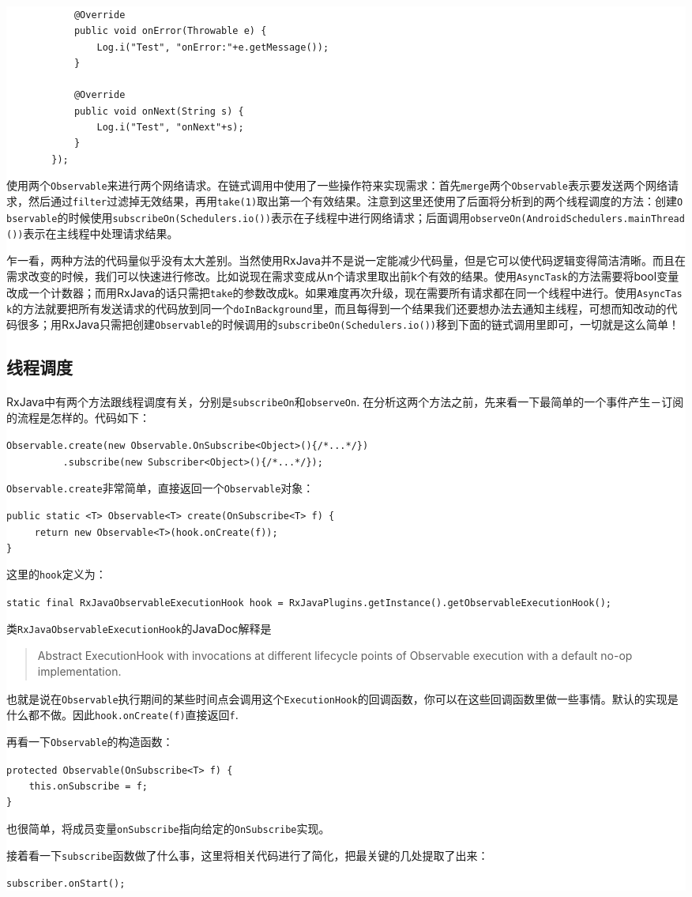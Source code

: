 	            @Override
	            public void onError(Throwable e) {
	                Log.i("Test", "onError:"+e.getMessage());
	            }

	            @Override
	            public void onNext(String s) {
	                Log.i("Test", "onNext"+s);
	            }
	        });


使用两个`Observable`来进行两个网络请求。在链式调用中使用了一些操作符来实现需求：首先`merge`两个`Observable`表示要发送两个网络请求，然后通过`filter`过滤掉无效结果，再用`take(1)`取出第一个有效结果。注意到这里还使用了后面将分析到的两个线程调度的方法：创建`Observable`的时候使用`subscribeOn(Schedulers.io())`表示在子线程中进行网络请求；后面调用`observeOn(AndroidSchedulers.mainThread())`表示在主线程中处理请求结果。

乍一看，两种方法的代码量似乎没有太大差别。当然使用RxJava并不是说一定能减少代码量，但是它可以使代码逻辑变得简洁清晰。而且在需求改变的时候，我们可以快速进行修改。比如说现在需求变成从n个请求里取出前k个有效的结果。使用`AsyncTask`的方法需要将bool变量改成一个计数器；而用RxJava的话只需把`take`的参数改成k。如果难度再次升级，现在需要所有请求都在同一个线程中进行。使用`AsyncTask`的方法就要把所有发送请求的代码放到同一个`doInBackground`里，而且每得到一个结果我们还要想办法去通知主线程，可想而知改动的代码很多；用RxJava只需把创建`Observable`的时候调用的`subscribeOn(Schedulers.io())`移到下面的链式调用里即可，一切就是这么简单！

## 线程调度

RxJava中有两个方法跟线程调度有关，分别是`subscribeOn`和`observeOn`. 在分析这两个方法之前，先来看一下最简单的一个事件产生－订阅的流程是怎样的。代码如下：

	Observable.create(new Observable.OnSubscribe<Object>(){/*...*/})
	          .subscribe(new Subscriber<Object>(){/*...*/});

`Observable.create`非常简单，直接返回一个`Observable`对象：

	public static <T> Observable<T> create(OnSubscribe<T> f) {
	     return new Observable<T>(hook.onCreate(f));
	}

这里的`hook`定义为：

	static final RxJavaObservableExecutionHook hook = RxJavaPlugins.getInstance().getObservableExecutionHook();

类`RxJavaObservableExecutionHook`的JavaDoc解释是

> Abstract ExecutionHook with invocations at different lifecycle points of Observable execution with a default no-op implementation.

也就是说在`Observable`执行期间的某些时间点会调用这个`ExecutionHook`的回调函数，你可以在这些回调函数里做一些事情。默认的实现是什么都不做。因此`hook.onCreate(f)`直接返回`f`. 

再看一下`Observable`的构造函数：

	protected Observable(OnSubscribe<T> f) {
	    this.onSubscribe = f;
	}

也很简单，将成员变量`onSubscribe`指向给定的`OnSubscribe`实现。

接着看一下`subscribe`函数做了什么事，这里将相关代码进行了简化，把最关键的几处提取了出来：

	subscriber.onStart();
	        